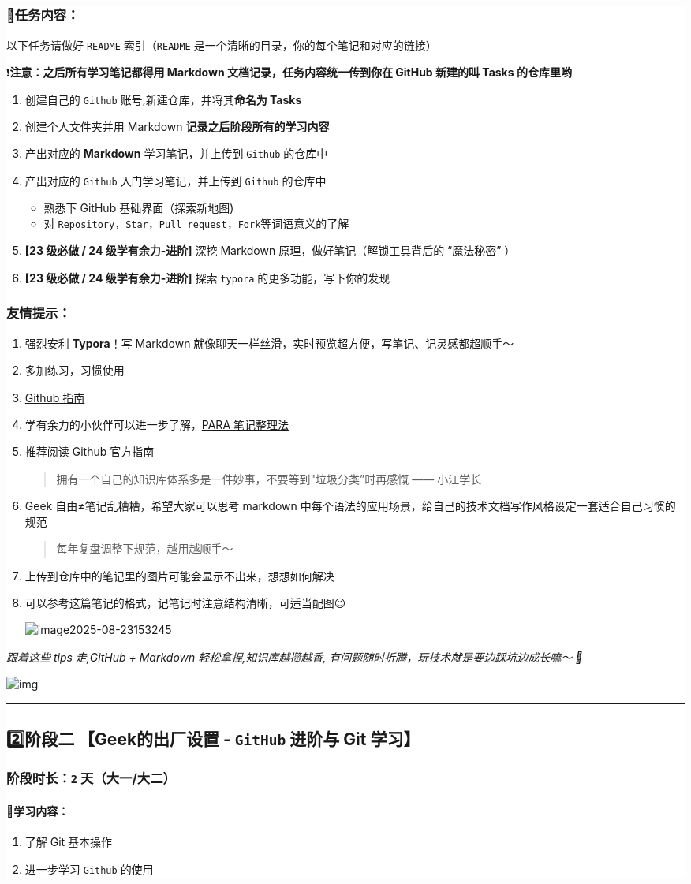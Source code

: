 ### 📑任务内容：

以下任务请做好 `README` 索引（`README` 是一个清晰的目录，你的每个笔记和对应的链接）

❗**注意：之后所有学习笔记都得用 Markdown 文档记录，任务内容统一传到你在 GitHub 新建的叫 Tasks 的仓库里哟**

1. 创建自己的 `Github` 账号,新建仓库，并将其**命名为 Tasks**

2. 创建个人文件夹并用 Markdown **记录之后阶段所有的学习内容**

3. 产出对应的 **Markdown** 学习笔记，并上传到 `Github` 的仓库中

4. 产出对应的 `Github` 入门学习笔记，并上传到 `Github` 的仓库中
    + 熟悉下 GitHub 基础界面（探索新地图)
    + 对 `Repository`，`Star`，`Pull request`，`Fork`等词语意义的了解

5. **[23 级必做 / 24 级学有余力-进阶]** 深挖 Markdown 原理，做好笔记（解锁工具背后的 “魔法秘密” ）

6. **[23 级必做 / 24 级学有余力-进阶]** 探索 `typora` 的更多功能，写下你的发现

### 友情提示：

1. 强烈安利 **Typora**！写 Markdown 就像聊天一样丝滑，实时预览超方便，写笔记、记灵感都超顺手～

2. 多加练习，习惯使用

3. [Github 指南](https://zhuanlan.zhihu.com/p/337959303)

4. 学有余力的小伙伴可以进一步了解，[PARA 笔记整理法](https://www.playpcesor.com/2022/04/para.html#google_vignette)

5. 推荐阅读 [Github 官方指南](https://docs.github.com/zh/get-started)
   > 拥有一个自己的知识库体系多是一件妙事，不要等到"垃圾分类”时再感慨 —— 小江学长

6. Geek 自由≠笔记乱糟糟，希望大家可以思考 markdown 中每个语法的应用场景，给自己的技术文档写作风格设定一套适合自己习惯的规范
   > 每年复盘调整下规范，越用越顺手～

7. 上传到仓库中的笔记里的图片可能会显示不出来，想想如何解决

8. 可以参考这篇笔记的格式，记笔记时注意结构清晰，可适当配图😉

   ![image2025-08-23153245](https://raw.githubusercontent.com/tizi123139/image-bed/main/image2025-08-23153245.png)

*跟着这些 tips 走,GitHub + Markdown 轻松拿捏,知识库越攒越香, 有问题随时折腾，玩技术就是要边踩坑边成长嘛～ 🚀*

![img](https://dl4.weshineapp.com/gif/20220831/48d26b86278da3d34abed3f7dddb838e.gif?f=micro_)

---

## 2️⃣阶段二 【Geek的出厂设置 - `GitHub` 进阶与 **Git 学习**】

### **阶段时长：`2` 天**（大一/大二）

#### 🛒学习内容：

1. 了解 Git 基本操作

2. 进一步学习 `Github` 的使用

